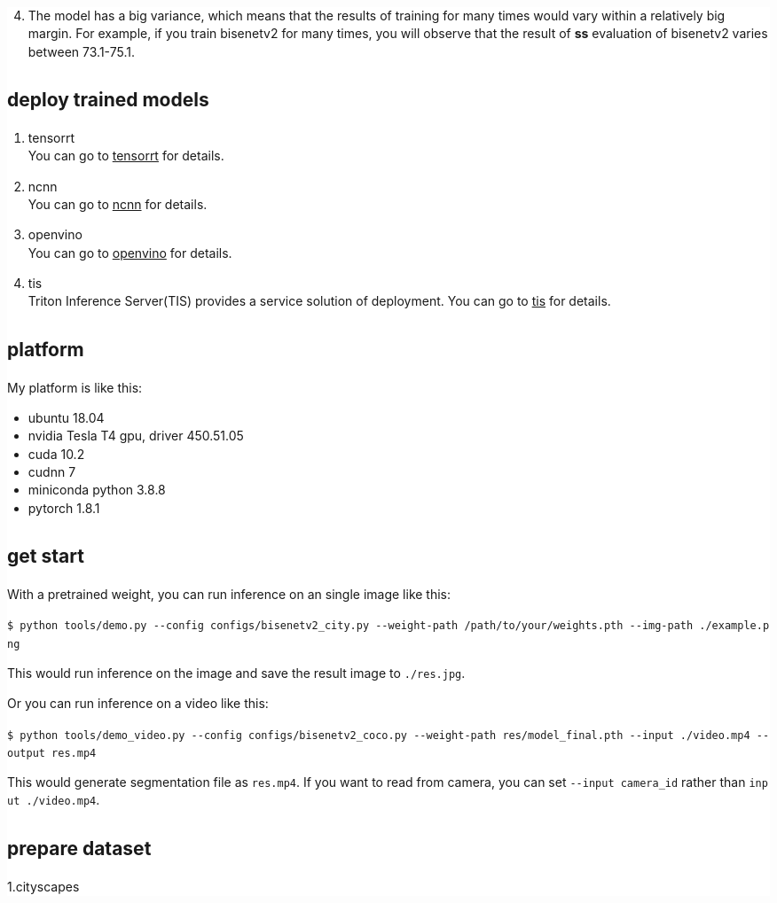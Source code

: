 4. The model has a big variance, which means that the results of training for many times would vary within a relatively big margin. For example, if you train bisenetv2 for many times, you will observe that the result of **ss** evaluation of bisenetv2 varies between 73.1-75.1. 


## deploy trained models

1. tensorrt  
You can go to [tensorrt](./tensorrt) for details.  

2. ncnn  
You can go to [ncnn](./ncnn) for details.  

3. openvino  
You can go to [openvino](./openvino) for details.  

4. tis  
Triton Inference Server(TIS) provides a service solution of deployment. You can go to [tis](./tis) for details.


## platform

My platform is like this: 

* ubuntu 18.04
* nvidia Tesla T4 gpu, driver 450.51.05
* cuda 10.2
* cudnn 7
* miniconda python 3.8.8
* pytorch 1.8.1


## get start

With a pretrained weight, you can run inference on an single image like this: 

```
$ python tools/demo.py --config configs/bisenetv2_city.py --weight-path /path/to/your/weights.pth --img-path ./example.png
```

This would run inference on the image and save the result image to `./res.jpg`.  

Or you can run inference on a video like this:  
```
$ python tools/demo_video.py --config configs/bisenetv2_coco.py --weight-path res/model_final.pth --input ./video.mp4 --output res.mp4
```
This would generate segmentation file as `res.mp4`. If you want to read from camera, you can set `--input camera_id` rather than `input ./video.mp4`.   


## prepare dataset

1.cityscapes  
